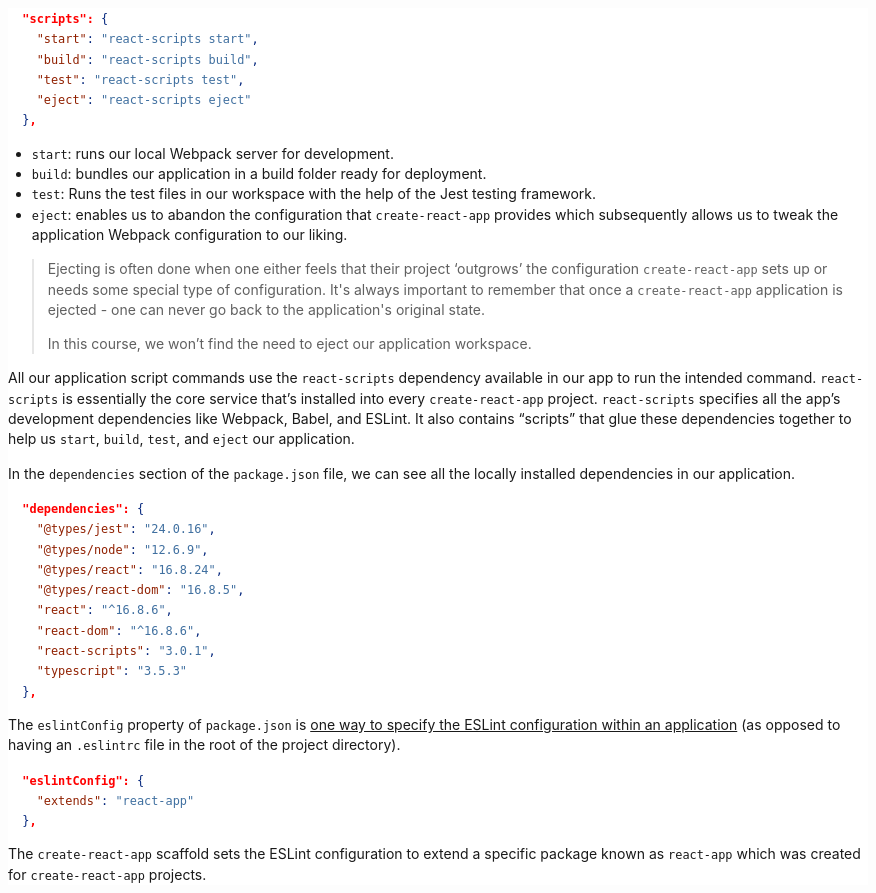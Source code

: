```json
  "scripts": {
    "start": "react-scripts start",
    "build": "react-scripts build",
    "test": "react-scripts test",
    "eject": "react-scripts eject"
  },
```

- `start`: runs our local Webpack server for development.
- `build`: bundles our application in a build folder ready for deployment.
- `test`: Runs the test files in our workspace with the help of the Jest testing framework.
- `eject`: enables us to abandon the configuration that `create-react-app` provides which subsequently allows us to tweak the application Webpack configuration to our liking.

> Ejecting is often done when one either feels that their project ‘outgrows’ the configuration `create-react-app` sets up or needs some special type of configuration. It's always important to remember that once a `create-react-app` application is ejected - one can never go back to the application's original state.
>
> In this course, we won’t find the need to eject our application workspace.

All our application script commands use the `react-scripts` dependency available in our app to run the intended command. `react-scripts` is essentially the core service that’s installed into every `create-react-app` project. `react-scripts` specifies all the app’s development dependencies like Webpack, Babel, and ESLint. It also contains “scripts” that glue these dependencies together to help us `start`, `build`, `test`, and `eject` our application.

In the `dependencies` section of the `package.json` file, we can see all the locally installed dependencies in our application.

```json
  "dependencies": {
    "@types/jest": "24.0.16",
    "@types/node": "12.6.9",
    "@types/react": "16.8.24",
    "@types/react-dom": "16.8.5",
    "react": "^16.8.6",
    "react-dom": "^16.8.6",
    "react-scripts": "3.0.1",
    "typescript": "3.5.3"
  },
```

The `eslintConfig` property of `package.json` is [one way to specify the ESLint configuration within an application](https://eslint.org/docs/user-guide/configuring) (as opposed to having an `.eslintrc` file in the root of the project directory).

```json
  "eslintConfig": {
    "extends": "react-app"
  },
```

The `create-react-app` scaffold sets the ESLint configuration to extend a specific package known as `react-app` which was created for `create-react-app` projects.
